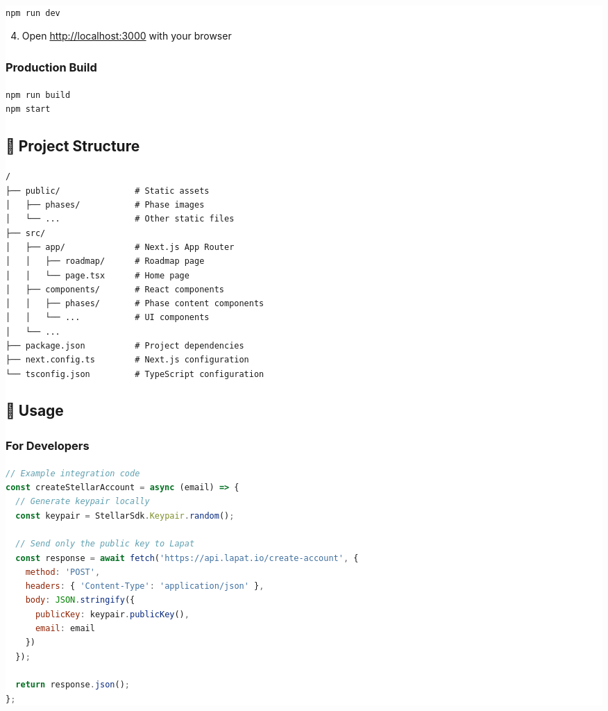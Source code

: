 ```bash
npm run dev
```

4. Open [http://localhost:3000](http://localhost:3000) with your browser

### Production Build

```bash
npm run build
npm start
```

## 📁 Project Structure

```
/
├── public/               # Static assets
│   ├── phases/           # Phase images
│   └── ...               # Other static files
├── src/
│   ├── app/              # Next.js App Router
│   │   ├── roadmap/      # Roadmap page
│   │   └── page.tsx      # Home page
│   ├── components/       # React components
│   │   ├── phases/       # Phase content components
│   │   └── ...           # UI components
│   └── ...
├── package.json          # Project dependencies
├── next.config.ts        # Next.js configuration
└── tsconfig.json         # TypeScript configuration
```

## 📝 Usage

### For Developers

```javascript
// Example integration code
const createStellarAccount = async (email) => {
  // Generate keypair locally
  const keypair = StellarSdk.Keypair.random();
  
  // Send only the public key to Lapat
  const response = await fetch('https://api.lapat.io/create-account', {
    method: 'POST',
    headers: { 'Content-Type': 'application/json' },
    body: JSON.stringify({
      publicKey: keypair.publicKey(),
      email: email
    })
  });
  
  return response.json();
};
```
